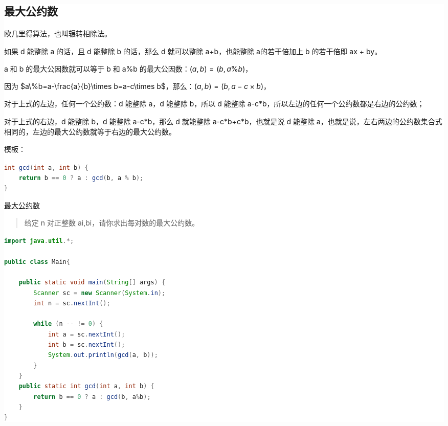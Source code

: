 
## 最大公约数

欧几里得算法，也叫辗转相除法。

如果 d 能整除 a 的话，且 d 能整除 b 的话，那么 d 就可以整除 a+b，也能整除 a的若干倍加上 b 的若干倍即 ax + by。

a 和 b 的最大公因数就可以等于 b 和 a%b 的最大公因数：$(a,b)=(b,a\%b)$，

因为 $a\%b=a-\frac{a}{b}\times b=a-c\times b$，那么：$(a,b)=(b,a-c\times b)$，

对于上式的左边，任何一个公约数：d 能整除 a，d 能整除 b，所以 d 能整除 a-c\*b，所以左边的任何一个公约数都是右边的公约数；

对于上式的右边，d 能整除 b，d 能整除 a-c\*b，那么 d 就能整除 a-c\*b+c\*b，也就是说 d 能整除 a，也就是说，左右两边的公约数集合式相同的，左边的最大公约数就等于右边的最大公约数。

模板：

```java
int gcd(int a, int b) {
    return b == 0 ? a : gcd(b, a % b);
}
```

[最大公约数](https://www.acwing.com/problem/content/874/)

> 给定 n 对正整数 ai,bi，请你求出每对数的最大公约数。

```java
import java.util.*;

public class Main{
    
    public static void main(String[] args) {
        Scanner sc = new Scanner(System.in);
        int n = sc.nextInt();
        
        while (n -- != 0) {
            int a = sc.nextInt();
            int b = sc.nextInt();
            System.out.println(gcd(a, b));
        }
    }
    public static int gcd(int a, int b) {
        return b == 0 ? a : gcd(b, a%b);
    }
}
```

